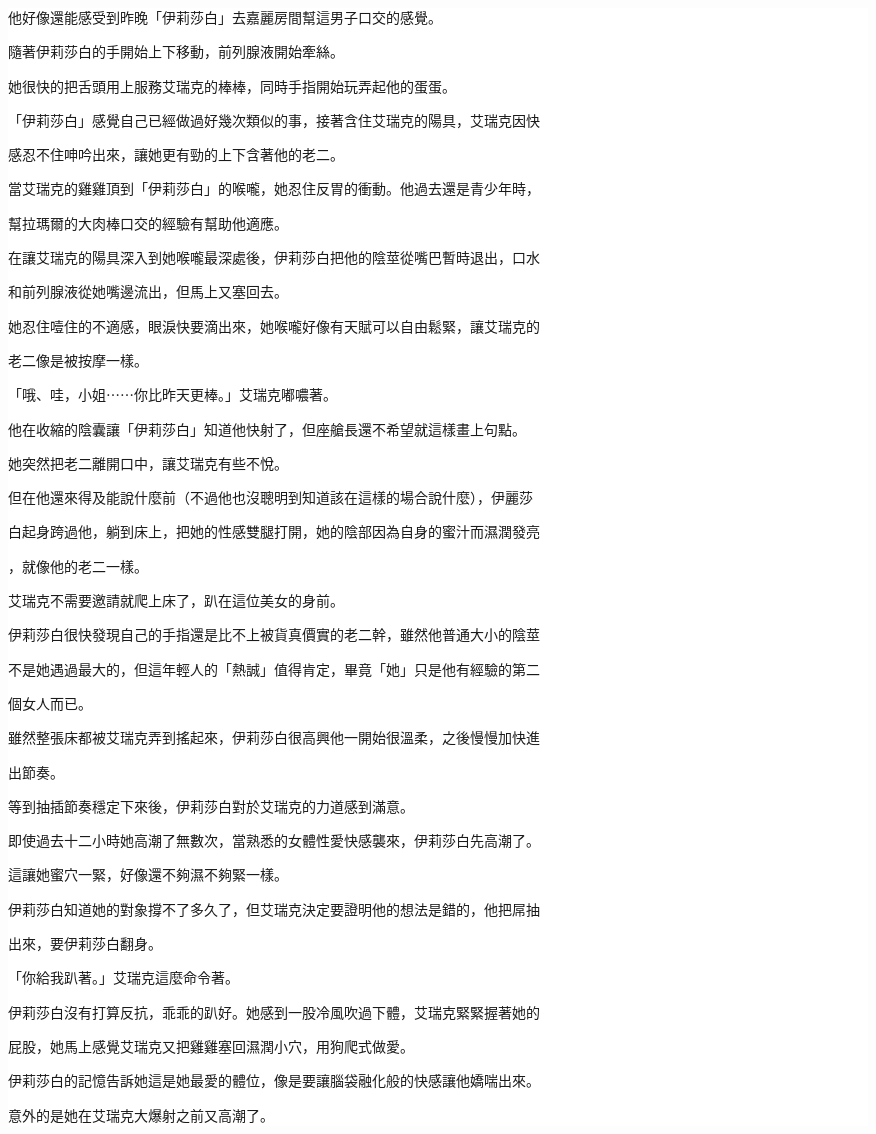 他好像還能感受到昨晚「伊莉莎白」去嘉麗房間幫這男子口交的感覺。

隨著伊莉莎白的手開始上下移動，前列腺液開始牽絲。

她很快的把舌頭用上服務艾瑞克的棒棒，同時手指開始玩弄起他的蛋蛋。

「伊莉莎白」感覺自己已經做過好幾次類似的事，接著含住艾瑞克的陽具，艾瑞克因快

感忍不住呻吟出來，讓她更有勁的上下含著他的老二。

當艾瑞克的雞雞頂到「伊莉莎白」的喉嚨，她忍住反胃的衝動。他過去還是青少年時，

幫拉瑪爾的大肉棒口交的經驗有幫助他適應。

在讓艾瑞克的陽具深入到她喉嚨最深處後，伊莉莎白把他的陰莖從嘴巴暫時退出，口水

和前列腺液從她嘴邊流出，但馬上又塞回去。

她忍住噎住的不適感，眼淚快要滴出來，她喉嚨好像有天賦可以自由鬆緊，讓艾瑞克的

老二像是被按摩一樣。

「哦、哇，小姐⋯⋯你比昨天更棒。」艾瑞克嘟噥著。

他在收縮的陰囊讓「伊莉莎白」知道他快射了，但座艙長還不希望就這樣畫上句點。

她突然把老二離開口中，讓艾瑞克有些不悅。

但在他還來得及能說什麼前（不過他也沒聰明到知道該在這樣的場合說什麼），伊麗莎

白起身跨過他，躺到床上，把她的性感雙腿打開，她的陰部因為自身的蜜汁而濕潤發亮

，就像他的老二一樣。

艾瑞克不需要邀請就爬上床了，趴在這位美女的身前。

伊莉莎白很快發現自己的手指還是比不上被貨真價實的老二幹，雖然他普通大小的陰莖

不是她遇過最大的，但這年輕人的「熱誠」值得肯定，畢竟「她」只是他有經驗的第二

個女人而已。

雖然整張床都被艾瑞克弄到搖起來，伊莉莎白很高興他一開始很溫柔，之後慢慢加快進

出節奏。

等到抽插節奏穩定下來後，伊莉莎白對於艾瑞克的力道感到滿意。

即使過去十二小時她高潮了無數次，當熟悉的女體性愛快感襲來，伊莉莎白先高潮了。

這讓她蜜穴一緊，好像還不夠濕不夠緊一樣。

伊莉莎白知道她的對象撐不了多久了，但艾瑞克決定要證明他的想法是錯的，他把屌抽

出來，要伊莉莎白翻身。

「你給我趴著。」艾瑞克這麼命令著。

伊莉莎白沒有打算反抗，乖乖的趴好。她感到一股冷風吹過下體，艾瑞克緊緊握著她的

屁股，她馬上感覺艾瑞克又把雞雞塞回濕潤小穴，用狗爬式做愛。

伊莉莎白的記憶告訴她這是她最愛的體位，像是要讓腦袋融化般的快感讓他嬌喘出來。

意外的是她在艾瑞克大爆射之前又高潮了。
